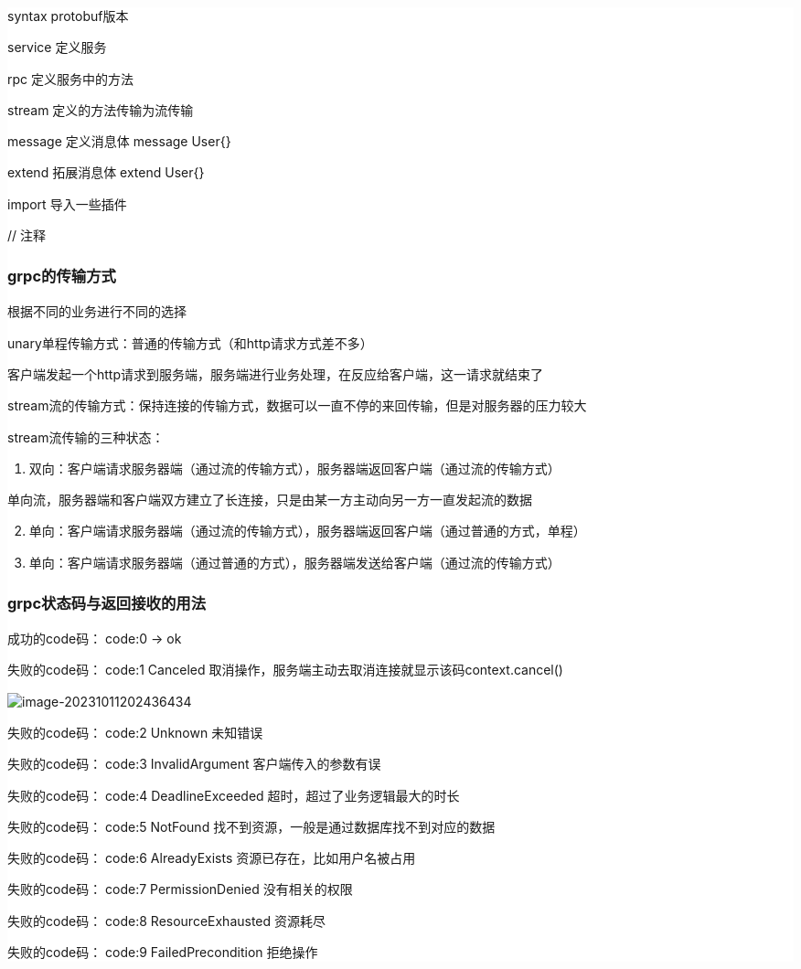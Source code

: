 syntax  protobuf版本

service 定义服务

rpc 定义服务中的方法

stream  定义的方法传输为流传输

message  定义消息体   message User{}

extend  拓展消息体   extend User{}  

import  导入一些插件

//  注释



### grpc的传输方式

根据不同的业务进行不同的选择

unary单程传输方式：普通的传输方式（和http请求方式差不多）

客户端发起一个http请求到服务端，服务端进行业务处理，在反应给客户端，这一请求就结束了

stream流的传输方式：保持连接的传输方式，数据可以一直不停的来回传输，但是对服务器的压力较大

stream流传输的三种状态：

1. 双向：客户端请求服务器端（通过流的传输方式），服务器端返回客户端（通过流的传输方式）

单向流，服务器端和客户端双方建立了长连接，只是由某一方主动向另一方一直发起流的数据

2. 单向：客户端请求服务器端（通过流的传输方式），服务器端返回客户端（通过普通的方式，单程）

3. 单向：客户端请求服务器端（通过普通的方式），服务器端发送给客户端（通过流的传输方式）



### grpc状态码与返回接收的用法

成功的code码： code:0 -> ok

失败的code码： code:1  Canceled  取消操作，服务端主动去取消连接就显示该码context.cancel()

![image-20231011202436434](C:\Users\Asus\AppData\Roaming\Typora\typora-user-images\image-20231011202436434.png)

失败的code码： code:2  Unknown 未知错误

失败的code码： code:3  InvalidArgument  客户端传入的参数有误

失败的code码： code:4  DeadlineExceeded 超时，超过了业务逻辑最大的时长

失败的code码： code:5  NotFound  找不到资源，一般是通过数据库找不到对应的数据

失败的code码： code:6  AlreadyExists  资源已存在，比如用户名被占用

失败的code码： code:7  PermissionDenied  没有相关的权限

失败的code码： code:8  ResourceExhausted  资源耗尽

失败的code码： code:9  FailedPrecondition  拒绝操作
